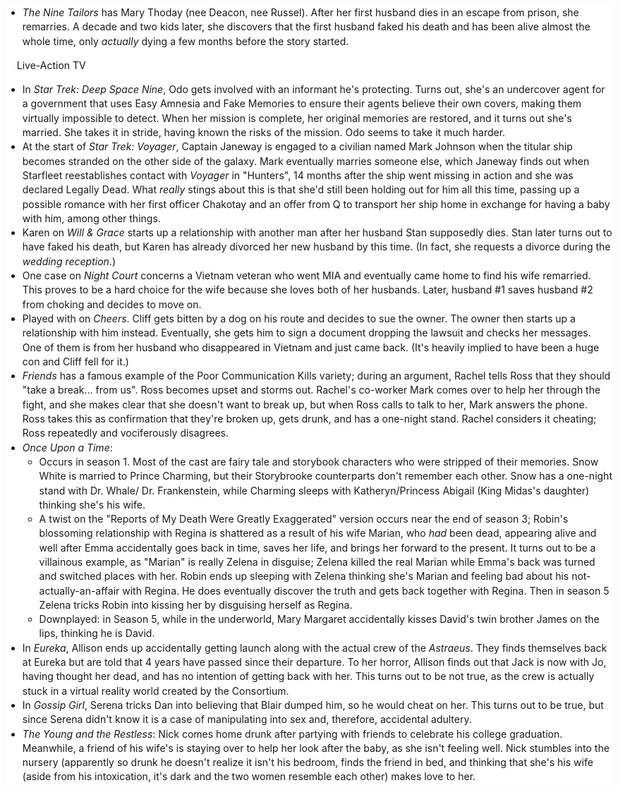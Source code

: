 -   _The Nine Tailors_ has Mary Thoday (nee Deacon, nee Russel). After her first husband dies in an escape from prison, she remarries. A decade and two kids later, she discovers that the first husband faked his death and has been alive almost the whole time, only _actually_ dying a few months before the story started.

    Live-Action TV 

-   In _Star Trek: Deep Space Nine_, Odo gets involved with an informant he's protecting. Turns out, she's an undercover agent for a government that uses Easy Amnesia and Fake Memories to ensure their agents believe their own covers, making them virtually impossible to detect. When her mission is complete, her original memories are restored, and it turns out she's married. She takes it in stride, having known the risks of the mission. Odo seems to take it much harder.
-   At the start of _Star Trek: Voyager_, Captain Janeway is engaged to a civilian named Mark Johnson when the titular ship becomes stranded on the other side of the galaxy. Mark eventually marries someone else, which Janeway finds out when Starfleet reestablishes contact with _Voyager_ in "Hunters", 14 months after the ship went missing in action and she was declared Legally Dead. What _really_ stings about this is that she'd still been holding out for him all this time, passing up a possible romance with her first officer Chakotay and an offer from Q to transport her ship home in exchange for having a baby with him, among other things.
-   Karen on _Will & Grace_ starts up a relationship with another man after her husband Stan supposedly dies. Stan later turns out to have faked his death, but Karen has already divorced her new husband by this time. (In fact, she requests a divorce during the _wedding reception_.)
-   One case on _Night Court_ concerns a Vietnam veteran who went MIA and eventually came home to find his wife remarried. This proves to be a hard choice for the wife because she loves both of her husbands. Later, husband #1 saves husband #2 from choking and decides to move on.
-   Played with on _Cheers_. Cliff gets bitten by a dog on his route and decides to sue the owner. The owner then starts up a relationship with him instead. Eventually, she gets him to sign a document dropping the lawsuit and checks her messages. One of them is from her husband who disappeared in Vietnam and just came back. (It's heavily implied to have been a huge con and Cliff fell for it.)
-   _Friends_ has a famous example of the Poor Communication Kills variety; during an argument, Rachel tells Ross that they should "take a break... from us". Ross becomes upset and storms out. Rachel's co-worker Mark comes over to help her through the fight, and she makes clear that she doesn't want to break up, but when Ross calls to talk to her, Mark answers the phone. Ross takes this as confirmation that they're broken up, gets drunk, and has a one-night stand. Rachel considers it cheating; Ross repeatedly and vociferously disagrees.
-   _Once Upon a Time_:
    -   Occurs in season 1. Most of the cast are fairy tale and storybook characters who were stripped of their memories. Snow White is married to Prince Charming, but their Storybrooke counterparts don't remember each other. Snow has a one-night stand with Dr. Whale/ Dr. Frankenstein, while Charming sleeps with Katheryn/Princess Abigail (King Midas's daughter) thinking she's his wife.
    -   A twist on the "Reports of My Death Were Greatly Exaggerated" version occurs near the end of season 3; Robin's blossoming relationship with Regina is shattered as a result of his wife Marian, who _had_ been dead, appearing alive and well after Emma accidentally goes back in time, saves her life, and brings her forward to the present. It turns out to be a villainous example, as "Marian" is really Zelena in disguise; Zelena killed the real Marian while Emma's back was turned and switched places with her. Robin ends up sleeping with Zelena thinking she's Marian and feeling bad about his not-actually-an-affair with Regina. He does eventually discover the truth and gets back together with Regina. Then in season 5 Zelena tricks Robin into kissing her by disguising herself as Regina.
    -   Downplayed: in Season 5, while in the underworld, Mary Margaret accidentally kisses David's twin brother James on the lips, thinking he is David.
-   In _Eureka_, Allison ends up accidentally getting launch along with the actual crew of the _Astraeus_. They finds themselves back at Eureka but are told that 4 years have passed since their departure. To her horror, Allison finds out that Jack is now with Jo, having thought her dead, and has no intention of getting back with her. This turns out to be not true, as the crew is actually stuck in a virtual reality world created by the Consortium.
-   In _Gossip Girl_, Serena tricks Dan into believing that Blair dumped him, so he would cheat on her. This turns out to be true, but since Serena didn't know it is a case of manipulating into sex and, therefore, accidental adultery.
-   _The Young and the Restless_: Nick comes home drunk after partying with friends to celebrate his college graduation. Meanwhile, a friend of his wife's is staying over to help her look after the baby, as she isn't feeling well. Nick stumbles into the nursery (apparently so drunk he doesn't realize it isn't his bedroom, finds the friend in bed, and thinking that she's his wife (aside from his intoxication, it's dark and the two women resemble each other) makes love to her.